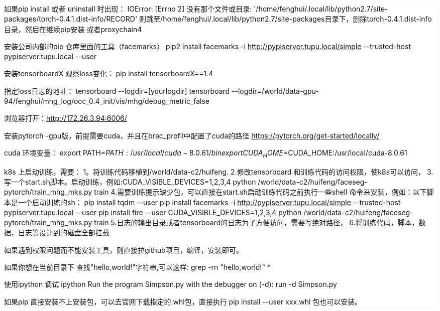 如果pip  install 或者 uninstall 时出现：
IOError: [Errno 2] 没有那个文件或目录: '/home/fenghui/.local/lib/python2.7/site-packages/torch-0.4.1.dist-info/RECORD'
则跳至/home/fenghui/.local/lib/python2.7/site-packages目录下，删除torch-0.4.1.dist-info 目录，然后在继续pip安装
或者proxychain4



安装公司内部的pip 仓库里面的工具（facemarks）
pip2 install facemarks -i http://pypiserver.tupu.local/simple --trusted-host pypiserver.tupu.local --user

安装tensorboardX  观察loss变化：
pip install tensorboardX==1.4

指定loss日志的地址：
tensorboard --logdir=[yourlogdir]
tensorboard --logdir=/world/data-gpu-94/fenghui/mhg_log/occ_0.4_init/vis/mhg/debug_metric_false

浏览器打开：http://172.26.3.94:6006/


安装pytorch -gpu版，前提需要cuda，并且在brac_profil中配置了cuda的路径
https://pytorch.org/get-started/locally/

cuda 环境变量：
export PATH=$PATH:/usr/local/cuda-8.0.61/bin
export CUDA_HOME=$CUDA_HOME:/usr/local/cuda-8.0.61


k8s 上启动训练，需要：
1。将训练代码移植到/world/data-c2/huifeng.
2.修改tensorboard 和训练代码的访问权限，使k8s可以访问，
3.写一个start.sh脚本。启动训练，例如:CUDA_VISIBLE_DEVICES=1,2,3,4 python  /world/data-c2/huifeng/faceseg-pytorch/train_mhg_mks.py train
4.需要训练提示缺少包，可以直接在start.sh启动训练代码之前执行一些shell 命令来安装，例如：以下脚本是一个启动训练的sh：
pip install tqdm --user
pip install facemarks  -i http://pypiserver.tupu.local/simple --trusted-host pypiserver.tupu.local --user
pip install fire --user
CUDA_VISIBLE_DEVICES=1,2,3,4 python  /world/data-c2/huifeng/faceseg-pytorch/train_mhg_mks.py train
5.日志的输出目录或者tensorboard的日志为了方便访问，需要写绝对路径，
6.将训练代码，脚本，数据，日志等设计到的磁盘全部挂载

如果遇到权限问题而不能安装工具，则直接拉github项目，编译，安装即可。



如果你想在当前目录下 查找"hello,world!"字符串,可以这样:
grep -rn "hello,world!" *



使用ipython 调试
ipython
Run the program Simpson.py with the debugger on (-d):
run -d Simpson.py



如果pip 直接安装不上安装包，可以去官网下载指定的.whl包，直接执行 pip install --user xxx.whl 包也可以安装。
